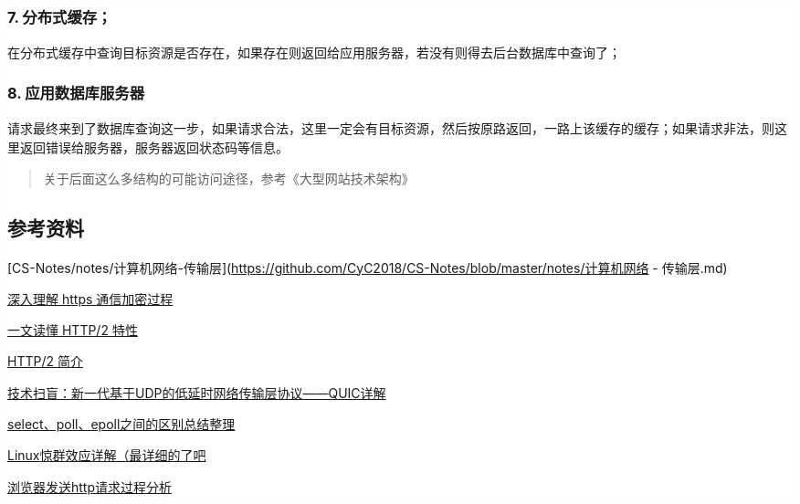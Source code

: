 ### 7. 分布式缓存；

   在分布式缓存中查询目标资源是否存在，如果存在则返回给应用服务器，若没有则得去后台数据库中查询了；

### 8. 应用数据库服务器

   请求最终来到了数据库查询这一步，如果请求合法，这里一定会有目标资源，然后按原路返回，一路上该缓存的缓存；如果请求非法，则这里返回错误给服务器，服务器返回状态码等信息。

> 关于后面这么多结构的可能访问途径，参考《大型网站技术架构》

## 参考资料

[CS-Notes/notes/计算机网络-传输层](https://github.com/CyC2018/CS-Notes/blob/master/notes/计算机网络 - 传输层.md)

[深入理解 https 通信加密过程](https://klionsec.github.io/2017/07/31/https-learn/)

[一文读懂 HTTP/2 特性](https://zhuanlan.zhihu.com/p/26559480)

[HTTP/2 简介](https://developers.google.com/web/fundamentals/performance/http2?hl=zh-cn)

[技术扫盲：新一代基于UDP的低延时网络传输层协议——QUIC详解](http://www.52im.net/thread-1309-1-1.html)

[select、poll、epoll之间的区别总结整理](https://www.cnblogs.com/Anker/p/3265058.html)

[Linux惊群效应详解（最详细的了吧](https://blog.csdn.net/lyztyycode/article/details/78648798)

[浏览器发送http请求过程分析](https://segmentfault.com/a/1190000010156898)